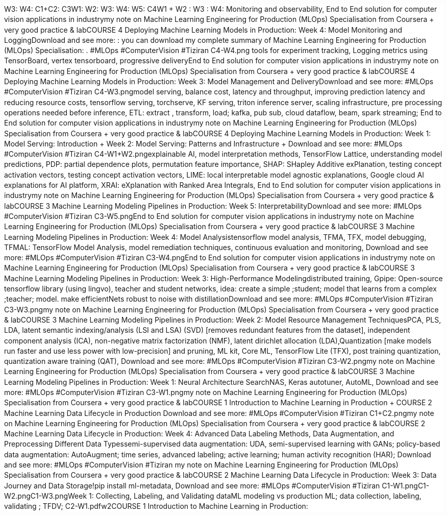 W3:  W4:  C1+C2:  C3W1:  W2:  W3:  W4:  W5:  C4W1 + W2 :  W3 :   W4:  Monitoring and observability, End to End solution for computer vision applications in industrymy note on Machine Learning Engineering for Production (MLOps) Specialisation from Coursera + very good practice & labCOURSE 4 Deploying Machine Learning Models in Production: Week 4: Model Monitoring and LoggingDownload and see more:  : you can download my complete summary of  Machine Learning Engineering for Production (MLOps) Specialisation:  . #MLOps #ComputerVision #Tiziran C4-W4.png tools for experiment tracking, Logging metrics using TensorBoard, vertex tensorboard, progressive deliveryEnd to End solution for computer vision applications in industrymy note on Machine Learning Engineering for Production (MLOps) Specialisation from Coursera + very good practice & labCOURSE 4 Deploying Machine Learning Models in Production: Week 3: Model Management and DeliveryDownload and see more:  #MLOps #ComputerVision #Tiziran C4-W3.pngmodel serving, balance cost, latency and throughput, improving prediction latency and reducing resource costs, tensorflow serving, torchserve, KF serving, triton inference server, scaling infrastructure, pre processing operations needed before inference, ETL: extract , transform, load; kafka, pub sub, cloud dataflow, beam, spark streaming; End to End solution for computer vision applications in industrymy note on Machine Learning Engineering for Production (MLOps) Specialisation from Coursera + very good practice & labCOURSE 4 Deploying Machine Learning Models in Production: Week 1: Model Serving: Introduction +  Week 2: Model Serving: Patterns and Infrastructure + Download and see more:  #MLOps #ComputerVision #Tiziran C4-W1+W2.pngexplainable AI, model interpretation methods, TensorFlow Lattice, understanding model predictions, PDP: partial dependence plots, permutation feature importance, SHAP: SHapley Additive exPlanation, testing concept activation vectors, testing concept activation vectors, LIME: local interpretable model agnostic explanations, Google cloud AI explanations for AI platform,  XRAI: eXplanation with Ranked Area Integrals,  End to End solution for computer vision applications in industrymy note on Machine Learning Engineering for Production (MLOps) Specialisation from Coursera + very good practice & labCOURSE 3 Machine Learning Modeling Pipelines in Production:   Week 5: InterpretabilityDownload and see more:  #MLOps #ComputerVision #Tiziran C3-W5.pngEnd to End solution for computer vision applications in industrymy note on Machine Learning Engineering for Production (MLOps) Specialisation from Coursera + very good practice & labCOURSE 3 Machine Learning Modeling Pipelines in Production:   Week 4: Model Analysistensorflow model analysis, TFMA, TFX, model debugging,  TFMAL: TensorFlow Model Analysis, model remediation techniques, continuous evaluation and monitoring, Download and see more:  #MLOps #ComputerVision #Tiziran C3-W4.pngEnd to End solution for computer vision applications in industrymy note on Machine Learning Engineering for Production (MLOps) Specialisation from Coursera + very good practice & labCOURSE 3 Machine Learning Modeling Pipelines in Production:   Week 3: High-Performance Modelingdistributed training,  Gpipe: Open-source tensorflow library (using lingvo), teacher and student networks, idea: create a simple ;student; model that learns from a complex ;teacher; model. make efficientNets robust to noise with distillationDownload and see more:  #MLOps #ComputerVision #Tiziran C3-W3.pngmy note on Machine Learning Engineering for Production (MLOps) Specialisation from Coursera + very good practice & labCOURSE 3 Machine Learning Modeling Pipelines in Production:   Week 2: Model Resource Management TechniquesPCA, PLS, LDA, latent semantic indexing/analysis (LSI and LSA) (SVD) [removes redundant features from the dataset], independent component analysis (ICA), non-negative matrix factorization (NMF), latent dirichlet allocation (LDA),Quantization [make models run faster and use less power with low-precision] and pruning, ML kit, Core ML, TensorFlow Lite (TFX),  post training quantization, quantization aware training (QAT), Download and see more:  #MLOps #ComputerVision #Tiziran C3-W2.pngmy note on Machine Learning Engineering for Production (MLOps) Specialisation from Coursera + very good practice & labCOURSE 3 Machine Learning Modeling Pipelines in Production: Week 1: Neural Architecture SearchNAS,  Keras autotuner, AutoML, Download and see more:  #MLOps #ComputerVision #Tiziran C3-W1.pngmy note on Machine Learning Engineering for Production (MLOps) Specialisation from Coursera + very good practice & labCOURSE 1 Introduction to Machine Learning in Production + COURSE 2 Machine Learning Data Lifecycle in Production Download and see more:  #MLOps #ComputerVision #Tiziran C1+C2.pngmy note on Machine Learning Engineering for Production (MLOps) Specialisation from Coursera + very good practice & labCOURSE 2 Machine Learning Data Lifecycle in Production: Week 4: Advanced Data Labeling Methods, Data Augmentation, and Preprocessing Different Data Typessemi-supervised data augmentation: UDA, semi-supervised learning with GANs; policy-based data augmentation: AutoAugment; time series, advanced labeling; active learning;  human activity recognition (HAR); Download and see more:  #MLOps #ComputerVision #Tiziran my note on Machine Learning Engineering for Production (MLOps) Specialisation from Coursera + very good practice & labCOURSE 2 Machine Learning Data Lifecycle in Production: Week 3: Data Journey and Data Storage!pip install ml-metadata, Download and see more:  #MLOps #ComputerVision #Tiziran C1-W1.pngC1-W2.pngC1-W3.pngWeek 1: Collecting, Labeling, and Validating dataML modeling vs production ML; data collection, labeling, validating ; TFDV;  C2-W1.pdfw2COURSE 1 Introduction to Machine Learning in Production: